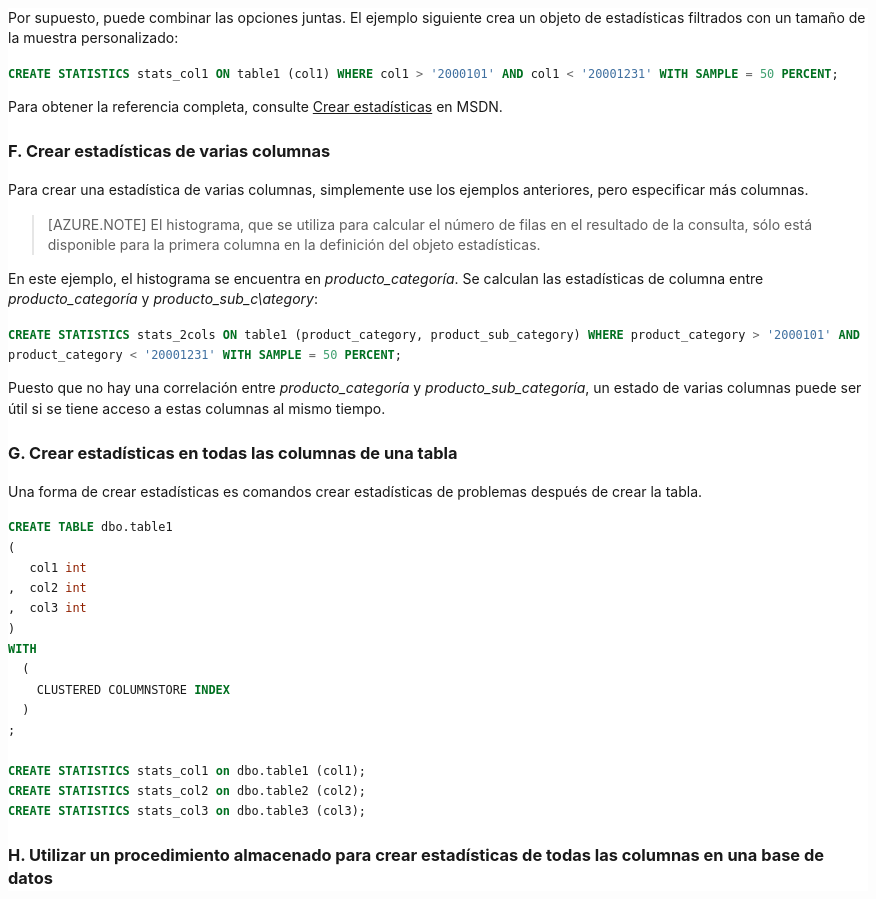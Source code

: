Por supuesto, puede combinar las opciones juntas. El ejemplo siguiente crea un objeto de estadísticas filtrados con un tamaño de la muestra personalizado:

```sql
CREATE STATISTICS stats_col1 ON table1 (col1) WHERE col1 > '2000101' AND col1 < '20001231' WITH SAMPLE = 50 PERCENT;
```

Para obtener la referencia completa, consulte [Crear estadísticas][] en MSDN.

### <a name="f-create-multi-column-statistics"></a>F. Crear estadísticas de varias columnas

Para crear una estadística de varias columnas, simplemente use los ejemplos anteriores, pero especificar más columnas.

> [AZURE.NOTE] El histograma, que se utiliza para calcular el número de filas en el resultado de la consulta, sólo está disponible para la primera columna en la definición del objeto estadísticas.

En este ejemplo, el histograma se encuentra en *producto\_categoría*. Se calculan las estadísticas de columna entre *producto\_categoría* y *producto\_sub_c\ategory*:

```sql
CREATE STATISTICS stats_2cols ON table1 (product_category, product_sub_category) WHERE product_category > '2000101' AND product_category < '20001231' WITH SAMPLE = 50 PERCENT;
```

Puesto que no hay una correlación entre *producto\_categoría* y *producto\_sub\_categoría*, un estado de varias columnas puede ser útil si se tiene acceso a estas columnas al mismo tiempo.

### <a name="g-create-statistics-on-all-the-columns-in-a-table"></a>G. Crear estadísticas en todas las columnas de una tabla

Una forma de crear estadísticas es comandos crear estadísticas de problemas después de crear la tabla.

```sql
CREATE TABLE dbo.table1
(
   col1 int
,  col2 int
,  col3 int
)
WITH
  (
    CLUSTERED COLUMNSTORE INDEX
  )
;

CREATE STATISTICS stats_col1 on dbo.table1 (col1);
CREATE STATISTICS stats_col2 on dbo.table2 (col2);
CREATE STATISTICS stats_col3 on dbo.table3 (col3);
```

### <a name="h-use-a-stored-procedure-to-create-statistics-on-all-columns-in-a-database"></a>H. Utilizar un procedimiento almacenado para crear estadísticas de todas las columnas en una base de datos


[Información general]: ./sql-data-warehouse-tables-overview.md
[Tipos de datos]: ./sql-data-warehouse-tables-data-types.md
[Distribuir]: ./sql-data-warehouse-tables-distribute.md
[Índice]: ./sql-data-warehouse-tables-index.md
[Partición]: ./sql-data-warehouse-tables-partition.md
[Estadísticas]: ./sql-data-warehouse-tables-statistics.md
[Temporal]: ./sql-data-warehouse-tables-temporary.md
[Prácticas recomendadas de almacén de datos SQL]: ./sql-data-warehouse-best-practices.md
[Estimación de cardinalidad]: https://msdn.microsoft.com/library/dn600374.aspx
[CREAR ESTADÍSTICAS]: https://msdn.microsoft.com/library/ms188038.aspx
[Estadísticas]: https://msdn.microsoft.com/library/ms190397.aspx
[STATS_DATE]: https://msdn.microsoft.com/library/ms190330.aspx
[Sys.Columns]: https://msdn.microsoft.com/library/ms176106.aspx
[Sys.Objects]: https://msdn.microsoft.com/library/ms190324.aspx
[Sys.Schemas]: https://msdn.microsoft.com/library/ms190324.aspx
[Sys.Stats]: https://msdn.microsoft.com/library/ms177623.aspx
[Sys.stats_columns]: https://msdn.microsoft.com/library/ms187340.aspx
[Sys.Tables]: https://msdn.microsoft.com/library/ms187406.aspx
[Sys.table_types]: https://msdn.microsoft.com/library/bb510623.aspx
[ESTADÍSTICAS DE ACTUALIZACIÓN]: https://msdn.microsoft.com/library/ms187348.aspx